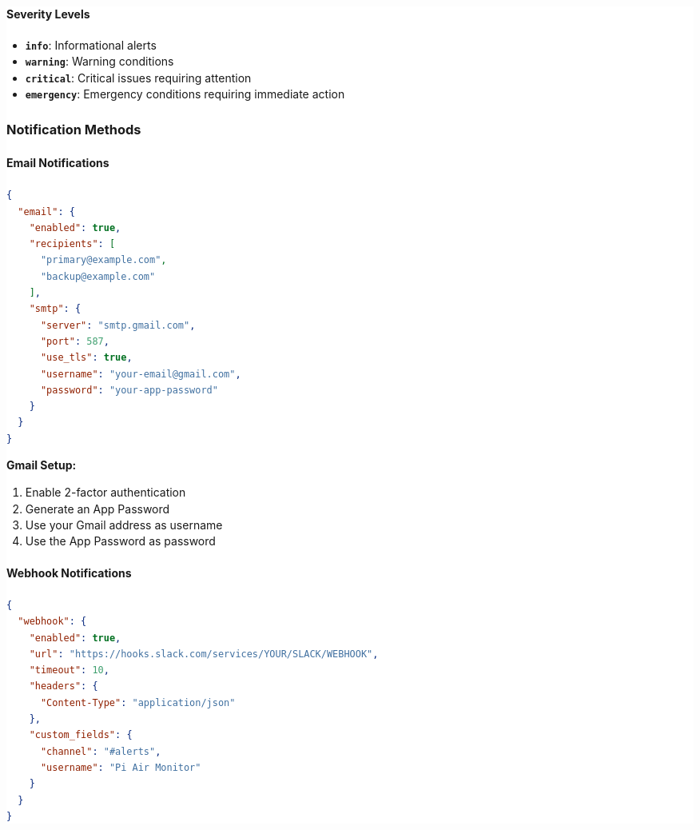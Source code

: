 #### Severity Levels

- **`info`**: Informational alerts
- **`warning`**: Warning conditions
- **`critical`**: Critical issues requiring attention
- **`emergency`**: Emergency conditions requiring immediate action

### Notification Methods

#### Email Notifications

```json
{
  "email": {
    "enabled": true,
    "recipients": [
      "primary@example.com",
      "backup@example.com"
    ],
    "smtp": {
      "server": "smtp.gmail.com",
      "port": 587,
      "use_tls": true,
      "username": "your-email@gmail.com",
      "password": "your-app-password"
    }
  }
}
```

**Gmail Setup:**
1. Enable 2-factor authentication
2. Generate an App Password
3. Use your Gmail address as username
4. Use the App Password as password

#### Webhook Notifications

```json
{
  "webhook": {
    "enabled": true,
    "url": "https://hooks.slack.com/services/YOUR/SLACK/WEBHOOK",
    "timeout": 10,
    "headers": {
      "Content-Type": "application/json"
    },
    "custom_fields": {
      "channel": "#alerts",
      "username": "Pi Air Monitor"
    }
  }
}
```
